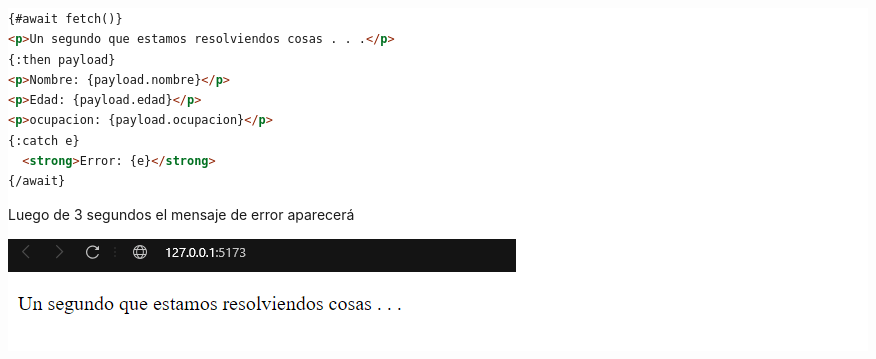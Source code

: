 ```html
{#await fetch()} 
<p>Un segundo que estamos resolviendos cosas . . .</p>
{:then payload}
<p>Nombre: {payload.nombre}</p>
<p>Edad: {payload.edad}</p>
<p>ocupacion: {payload.ocupacion}</p>
{:catch e}
  <strong>Error: {e}</strong>
{/await}
```

Luego de 3 segundos el mensaje de error aparecerá

<img src="Imagenes-markdown\img_await\05.gif">


